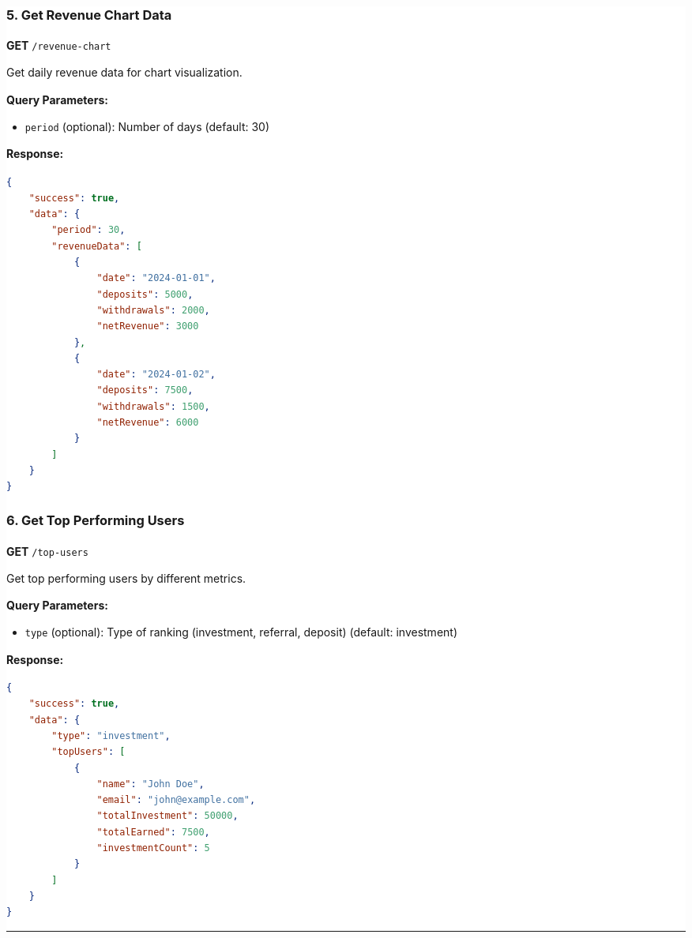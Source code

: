 ### 5. Get Revenue Chart Data
**GET** `/revenue-chart`

Get daily revenue data for chart visualization.

**Query Parameters:**
- `period` (optional): Number of days (default: 30)

**Response:**
```json
{
    "success": true,
    "data": {
        "period": 30,
        "revenueData": [
            {
                "date": "2024-01-01",
                "deposits": 5000,
                "withdrawals": 2000,
                "netRevenue": 3000
            },
            {
                "date": "2024-01-02",
                "deposits": 7500,
                "withdrawals": 1500,
                "netRevenue": 6000
            }
        ]
    }
}
```

### 6. Get Top Performing Users
**GET** `/top-users`

Get top performing users by different metrics.

**Query Parameters:**
- `type` (optional): Type of ranking (investment, referral, deposit) (default: investment)

**Response:**
```json
{
    "success": true,
    "data": {
        "type": "investment",
        "topUsers": [
            {
                "name": "John Doe",
                "email": "john@example.com",
                "totalInvestment": 50000,
                "totalEarned": 7500,
                "investmentCount": 5
            }
        ]
    }
}
```

---
